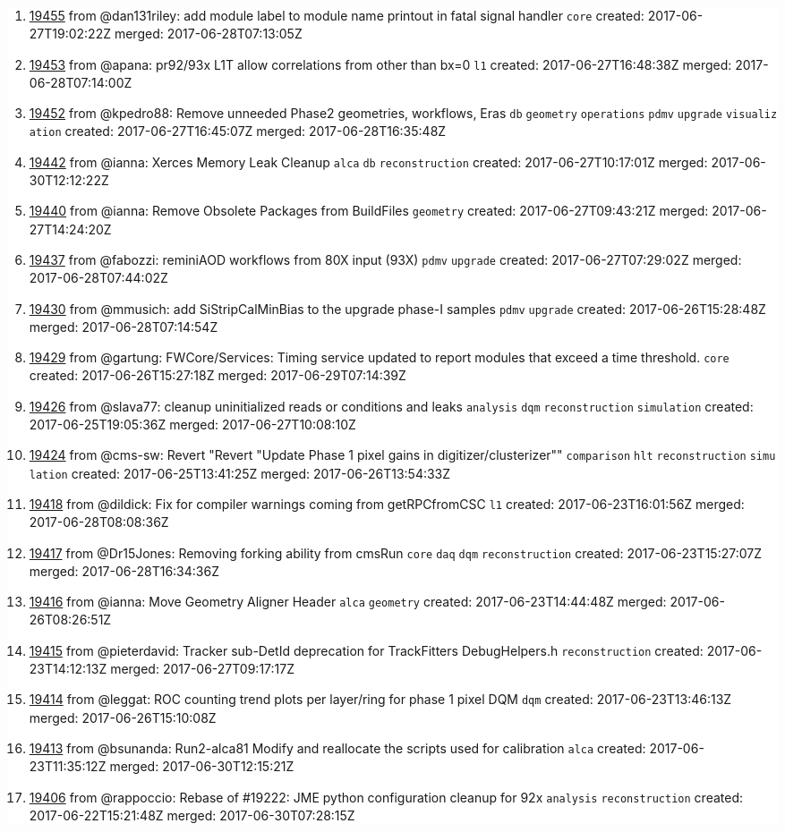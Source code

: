 1. [19455](http://github.com/cms-sw/cmssw/pull/19455)  from @dan131riley: add module label to module name printout in fatal signal handler `core`  created: 2017-06-27T19:02:22Z merged: 2017-06-28T07:13:05Z

1. [19453](http://github.com/cms-sw/cmssw/pull/19453)  from @apana: pr92/93x L1T allow correlations from other than bx=0 `l1`  created: 2017-06-27T16:48:38Z merged: 2017-06-28T07:14:00Z

1. [19452](http://github.com/cms-sw/cmssw/pull/19452)  from @kpedro88: Remove unneeded Phase2 geometries, workflows, Eras `db`  `geometry`  `operations`  `pdmv`  `upgrade`  `visualization`  created: 2017-06-27T16:45:07Z merged: 2017-06-28T16:35:48Z

1. [19442](http://github.com/cms-sw/cmssw/pull/19442)  from @ianna: Xerces Memory Leak Cleanup `alca`  `db`  `reconstruction`  created: 2017-06-27T10:17:01Z merged: 2017-06-30T12:12:22Z

1. [19440](http://github.com/cms-sw/cmssw/pull/19440)  from @ianna: Remove Obsolete Packages from BuildFiles `geometry`  created: 2017-06-27T09:43:21Z merged: 2017-06-27T14:24:20Z

1. [19437](http://github.com/cms-sw/cmssw/pull/19437)  from @fabozzi: reminiAOD workflows from 80X input (93X) `pdmv`  `upgrade`  created: 2017-06-27T07:29:02Z merged: 2017-06-28T07:44:02Z

1. [19430](http://github.com/cms-sw/cmssw/pull/19430)  from @mmusich: add SiStripCalMinBias to the upgrade phase-I samples `pdmv`  `upgrade`  created: 2017-06-26T15:28:48Z merged: 2017-06-28T07:14:54Z

1. [19429](http://github.com/cms-sw/cmssw/pull/19429)  from @gartung: FWCore/Services: Timing service updated to report modules that exceed a time threshold. `core`  created: 2017-06-26T15:27:18Z merged: 2017-06-29T07:14:39Z

1. [19426](http://github.com/cms-sw/cmssw/pull/19426)  from @slava77: cleanup uninitialized reads or conditions and leaks `analysis`  `dqm`  `reconstruction`  `simulation`  created: 2017-06-25T19:05:36Z merged: 2017-06-27T10:08:10Z

1. [19424](http://github.com/cms-sw/cmssw/pull/19424)  from @cms-sw: Revert "Revert "Update Phase 1 pixel gains in digitizer/clusterizer"" `comparison`  `hlt`  `reconstruction`  `simulation`  created: 2017-06-25T13:41:25Z merged: 2017-06-26T13:54:33Z

1. [19418](http://github.com/cms-sw/cmssw/pull/19418)  from @dildick: Fix for compiler warnings coming from getRPCfromCSC `l1`  created: 2017-06-23T16:01:56Z merged: 2017-06-28T08:08:36Z

1. [19417](http://github.com/cms-sw/cmssw/pull/19417)  from @Dr15Jones: Removing forking ability from cmsRun `core`  `daq`  `dqm`  `reconstruction`  created: 2017-06-23T15:27:07Z merged: 2017-06-28T16:34:36Z

1. [19416](http://github.com/cms-sw/cmssw/pull/19416)  from @ianna: Move Geometry Aligner Header `alca`  `geometry`  created: 2017-06-23T14:44:48Z merged: 2017-06-26T08:26:51Z

1. [19415](http://github.com/cms-sw/cmssw/pull/19415)  from @pieterdavid: Tracker sub-DetId deprecation for TrackFitters DebugHelpers.h `reconstruction`  created: 2017-06-23T14:12:13Z merged: 2017-06-27T09:17:17Z

1. [19414](http://github.com/cms-sw/cmssw/pull/19414)  from @leggat: ROC counting trend plots per layer/ring for phase 1 pixel DQM `dqm`  created: 2017-06-23T13:46:13Z merged: 2017-06-26T15:10:08Z

1. [19413](http://github.com/cms-sw/cmssw/pull/19413)  from @bsunanda: Run2-alca81 Modify and reallocate the scripts used for calibration `alca`  created: 2017-06-23T11:35:12Z merged: 2017-06-30T12:15:21Z

1. [19406](http://github.com/cms-sw/cmssw/pull/19406)  from @rappoccio: Rebase of #19222: JME python configuration cleanup for 92x `analysis`  `reconstruction`  created: 2017-06-22T15:21:48Z merged: 2017-06-30T07:28:15Z
